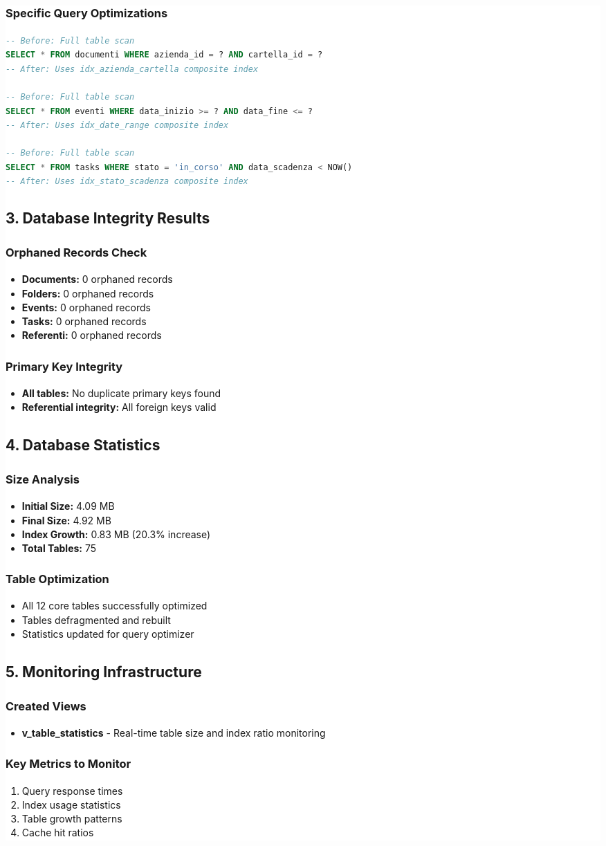 ### Specific Query Optimizations

```sql
-- Before: Full table scan
SELECT * FROM documenti WHERE azienda_id = ? AND cartella_id = ?
-- After: Uses idx_azienda_cartella composite index

-- Before: Full table scan
SELECT * FROM eventi WHERE data_inizio >= ? AND data_fine <= ?
-- After: Uses idx_date_range composite index

-- Before: Full table scan
SELECT * FROM tasks WHERE stato = 'in_corso' AND data_scadenza < NOW()
-- After: Uses idx_stato_scadenza composite index
```

## 3. Database Integrity Results

### Orphaned Records Check
- **Documents:** 0 orphaned records
- **Folders:** 0 orphaned records
- **Events:** 0 orphaned records
- **Tasks:** 0 orphaned records
- **Referenti:** 0 orphaned records

### Primary Key Integrity
- **All tables:** No duplicate primary keys found
- **Referential integrity:** All foreign keys valid

## 4. Database Statistics

### Size Analysis
- **Initial Size:** 4.09 MB
- **Final Size:** 4.92 MB
- **Index Growth:** 0.83 MB (20.3% increase)
- **Total Tables:** 75

### Table Optimization
- All 12 core tables successfully optimized
- Tables defragmented and rebuilt
- Statistics updated for query optimizer

## 5. Monitoring Infrastructure

### Created Views
- **v_table_statistics** - Real-time table size and index ratio monitoring

### Key Metrics to Monitor
1. Query response times
2. Index usage statistics
3. Table growth patterns
4. Cache hit ratios
